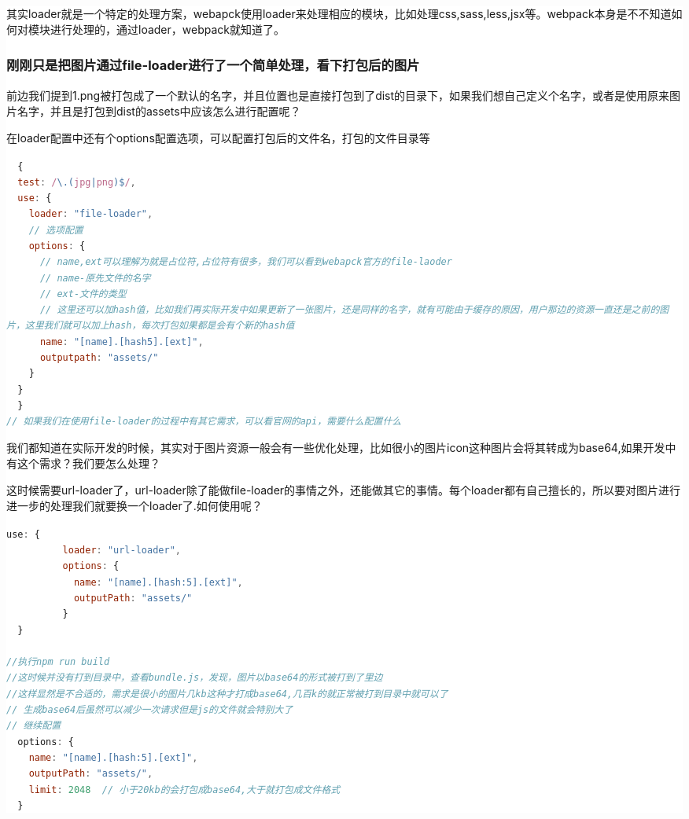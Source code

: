其实loader就是一个特定的处理方案，webapck使用loader来处理相应的模块，比如处理css,sass,less,jsx等。webpack本身是不不知道如何对模块进行处理的，通过loader，webpack就知道了。

### 刚刚只是把图片通过file-loader进行了一个简单处理，看下打包后的图片

前边我们提到1.png被打包成了一个默认的名字，并且位置也是直接打包到了dist的目录下，如果我们想自己定义个名字，或者是使用原来图片名字，并且是打包到dist的assets中应该怎么进行配置呢？

在loader配置中还有个options配置选项，可以配置打包后的文件名，打包的文件目录等

```js
  {
  test: /\.(jpg|png)$/,
  use: {
    loader: "file-loader",
    // 选项配置
    options: {
      // name,ext可以理解为就是占位符,占位符有很多，我们可以看到webapck官方的file-laoder
      // name-原先文件的名字
      // ext-文件的类型
      // 这里还可以加hash值，比如我们再实际开发中如果更新了一张图片，还是同样的名字，就有可能由于缓存的原因，用户那边的资源一直还是之前的图片，这里我们就可以加上hash，每次打包如果都是会有个新的hash值
      name: "[name].[hash5].[ext]",
      outputpath: "assets/"
    }
  }
  }
// 如果我们在使用file-loader的过程中有其它需求，可以看官网的api，需要什么配置什么

```

我们都知道在实际开发的时候，其实对于图片资源一般会有一些优化处理，比如很小的图片icon这种图片会将其转成为base64,如果开发中有这个需求？我们要怎么处理？

这时候需要url-loader了，url-loader除了能做file-loader的事情之外，还能做其它的事情。每个loader都有自己擅长的，所以要对图片进行进一步的处理我们就要换一个loader了.如何使用呢？

```js
use: {
          loader: "url-loader",
          options: {
            name: "[name].[hash:5].[ext]",
            outputPath: "assets/"
          }
  }

//执行npm run build
//这时候并没有打到目录中，查看bundle.js，发现，图片以base64的形式被打到了里边
//这样显然是不合适的，需求是很小的图片几kb这种才打成base64,几百k的就正常被打到目录中就可以了
// 生成base64后虽然可以减少一次请求但是js的文件就会特别大了
// 继续配置
  options: {
    name: "[name].[hash:5].[ext]",
    outputPath: "assets/",
    limit: 2048  // 小于20kb的会打包成base64,大于就打包成文件格式
  }

```
